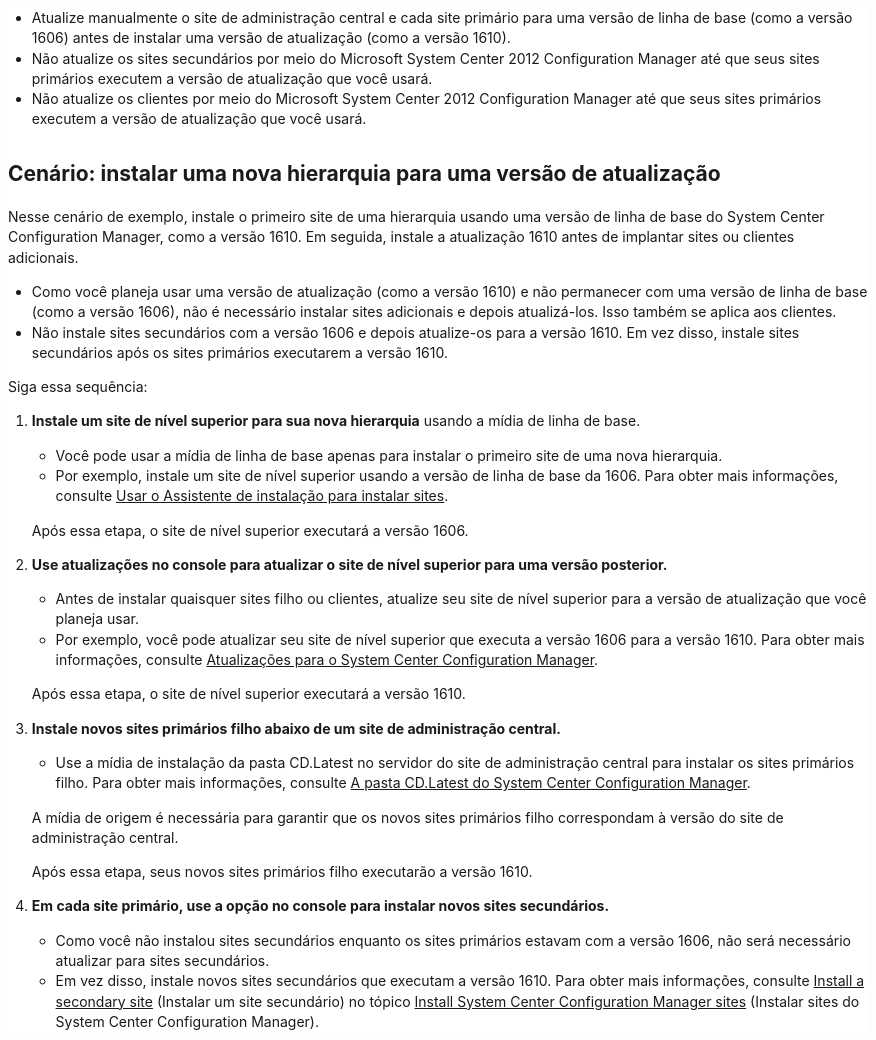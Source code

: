 -   Atualize manualmente o site de administração central e cada site primário para uma versão de linha de base (como a versão 1606) antes de instalar uma versão de atualização (como a versão 1610).  
-   Não atualize os sites secundários por meio do Microsoft System Center 2012 Configuration Manager até que seus sites primários executem a versão de atualização que você usará.  
-   Não atualize os clientes por meio do Microsoft System Center 2012 Configuration Manager até que seus sites primários executem a versão de atualização que você usará.  

## <a name="scenario-install-a-new-hierarchy-to-an-update-version"></a>Cenário: instalar uma nova hierarquia para uma versão de atualização  
Nesse cenário de exemplo, instale o primeiro site de uma hierarquia usando uma versão de linha de base do System Center Configuration Manager, como a versão 1610. Em seguida, instale a atualização 1610 antes de implantar sites ou clientes adicionais.  

-   Como você planeja usar uma versão de atualização (como a versão 1610) e não permanecer com uma versão de linha de base (como a versão 1606), não é necessário instalar sites adicionais e depois atualizá-los. Isso também se aplica aos clientes.  
-   Não instale sites secundários com a versão 1606 e depois atualize-os para a versão 1610. Em vez disso, instale sites secundários após os sites primários executarem a versão 1610.  

Siga essa sequência:  

1.  **Instale um site de nível superior para sua nova hierarquia** usando a mídia de linha de base.  

    -   Você pode usar a mídia de linha de base apenas para instalar o primeiro site de uma nova hierarquia.  
    -   Por exemplo, instale um site de nível superior usando a versão de linha de base da 1606. Para obter mais informações, consulte [Usar o Assistente de instalação para instalar sites](/sccm/core/servers/deploy/install/use-the-setup-wizard-to-install-sites).  

    Após essa etapa, o site de nível superior executará a versão 1606.  

2.  **Use atualizações no console para atualizar o site de nível superior para uma versão posterior.**  

    -   Antes de instalar quaisquer sites filho ou clientes, atualize seu site de nível superior para a versão de atualização que você planeja usar.  
    -   Por exemplo, você pode atualizar seu site de nível superior que executa a versão 1606 para a versão 1610. Para obter mais informações, consulte [Atualizações para o System Center Configuration Manager](../../../../core/servers/manage/updates.md).  

    Após essa etapa, o site de nível superior executará a versão 1610.  

3.  **Instale novos sites primários filho abaixo de um site de administração central.**  

    -   Use a mídia de instalação da pasta CD.Latest no servidor do site de administração central para instalar os sites primários filho. Para obter mais informações, consulte [A pasta CD.Latest do System Center Configuration Manager](../../../../core/servers/manage/the-cd.latest-folder.md).  

      A mídia de origem é necessária para garantir que os novos sites primários filho correspondam à versão do site de administração central.  

    Após essa etapa, seus novos sites primários filho executarão a versão 1610.  

4.  **Em cada site primário, use a opção no console para instalar novos sites secundários.**  

    -   Como você não instalou sites secundários enquanto os sites primários estavam com a versão 1606, não será necessário atualizar para sites secundários.  
    -   Em vez disso, instale novos sites secundários que executam a versão 1610. Para obter mais informações, consulte [Install a secondary site](/sccm/core/servers/deploy/install/use-the-setup-wizard-to-install-sites#bkmk_secondary) (Instalar um site secundário) no tópico [Install System Center Configuration Manager sites](/sccm/core/servers/deploy/install/use-the-setup-wizard-to-install-sites) (Instalar sites do System Center Configuration Manager).  
